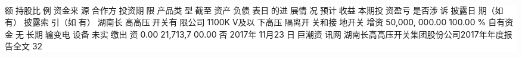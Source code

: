 额
持股比
例
资金来
源
合作方
投资期
限
产品类
型
截至
资产
负债
表日
的进
展情
况
预计
收益
本期投
资盈亏
是否涉
诉
披露日
期（如
有）
披露索
引（如
有）
湖南长
高高压
开关有
限公司
1100K
V及以
下高压
隔离开
关和接
地开关
增资
50,000,
000.00
100.00
%
自有资
金
无
长期
输变电
设备
未实
缴出
资
0.00
21,713,7
00.00
否
2017年
11月23
日
巨潮资
讯网
湖南长高高压开关集团股份公司2017年年度报告全文
32